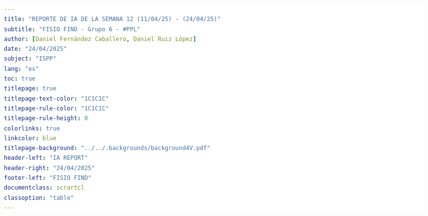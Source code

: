 ```yaml
---
title: "REPORTE DE IA DE LA SEMANA 12 (11/04/25) - (24/04/25)"
subtitle: "FISIO FIND - Grupo 6 - #PPL"
author: [Daniel Fernández Caballero, Daniel Ruiz López]
date: "24/04/2025"
subject: "ISPP"
lang: "es"
toc: true
titlepage: true
titlepage-text-color: "1C1C1C"
titlepage-rule-color: "1C1C1C"
titlepage-rule-height: 0
colorlinks: true
linkcolor: blue
titlepage-background: "../../.backgrounds/background4V.pdf"
header-left: "IA REPORT"
header-right: "24/04/2025"
footer-left: "FISIO FIND"
documentclass: scrartcl
classoption: "table"
---
```



<p align="center">